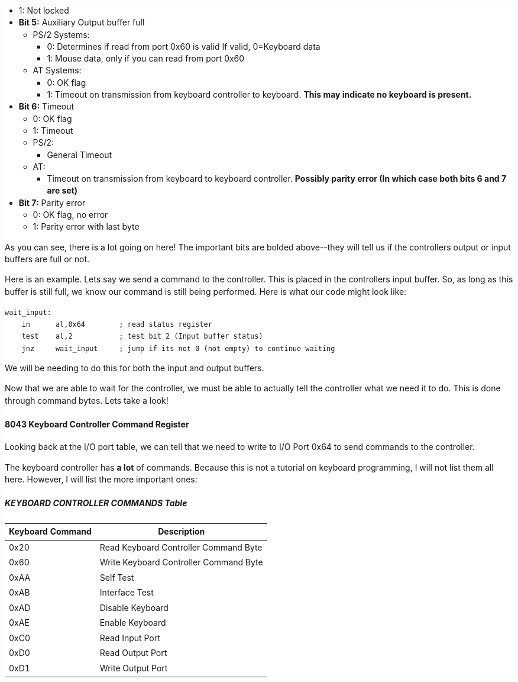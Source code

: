   * 1: Not locked
* **Bit 5:** Auxiliary Output buffer full
  * PS/2 Systems:
    * 0: Determines if read from port 0x60 is valid If valid, 0=Keyboard data
    * 1: Mouse data, only if you can read from port 0x60
  * AT Systems:
    * 0: OK flag
    * 1: Timeout on transmission from keyboard controller to keyboard. **This may indicate no keyboard is present.**
* **Bit 6:** Timeout
  * 0: OK flag
  * 1: Timeout
  * PS/2:
    * General Timeout
  * AT:
    * Timeout on transmission from keyboard to keyboard controller. **Possibly parity error (In which case both bits 6 and 7 are set)**
* **Bit 7:** Parity error
  * 0: OK flag, no error
  * 1: Parity error with last byte

As you can see, there is a lot going on here! The important bits are bolded above--they will tell us if the controllers output or input buffers are full or not.

Here is an example. Lets say we send a command to the controller. This is placed in the controllers input buffer. So, as long as this buffer is still full, we know our command is still being performed. Here is what our code might look like:

```armasm
wait_input:
    in      al,0x64        ; read status register
    test    al,2           ; test bit 2 (Input buffer status)
    jnz     wait_input     ; jump if its not 0 (not empty) to continue waiting
```

We will be needing to do this for both the input and output buffers.

Now that we are able to wait for the controller, we must be able to actually tell the controller what we need it to do. This is done through command bytes. Lets take a look!

#### 8043 Keyboard Controller Command Register

Looking back at the I/O port table, we can tell that we need to write to I/O Port 0x64 to send commands to the controller.

The keyboard controller has **a lot** of commands. Because this is not a tutorial on keyboard programming, I will not list them all here. However, I will list the more important ones:

##### KEYBOARD CONTROLLER COMMANDS Table

|Keyboard Command|Description|
|---|---|
|0x20    |Read Keyboard Controller Command Byte|
|0x60    |Write Keyboard Controller Command Byte|
|0xAA    |Self Test|
|0xAB    |Interface Test|
|0xAD    |Disable Keyboard|
|0xAE    |Enable Keyboard|
|0xC0    |Read Input Port|
|0xD0    |Read Output Port|
|0xD1    |Write Output Port|